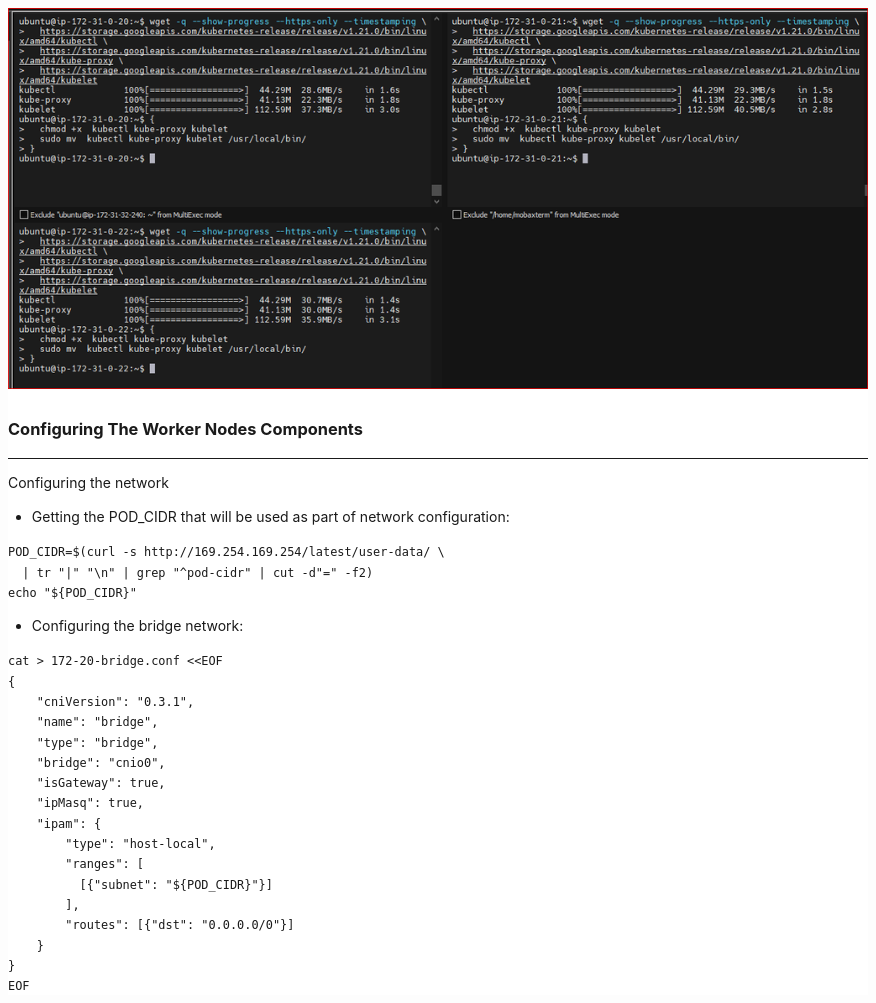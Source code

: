![](./Images/images21/install%20downloaded%20binaries.PNG)

### **Configuring The Worker Nodes Components**
---
Configuring the network

- Getting the POD_CIDR that will be used as part of network configuration:

```
POD_CIDR=$(curl -s http://169.254.169.254/latest/user-data/ \
  | tr "|" "\n" | grep "^pod-cidr" | cut -d"=" -f2)
echo "${POD_CIDR}"
```
- Configuring the bridge network:

```
cat > 172-20-bridge.conf <<EOF
{
    "cniVersion": "0.3.1",
    "name": "bridge",
    "type": "bridge",
    "bridge": "cnio0",
    "isGateway": true,
    "ipMasq": true,
    "ipam": {
        "type": "host-local",
        "ranges": [
          [{"subnet": "${POD_CIDR}"}]
        ],
        "routes": [{"dst": "0.0.0.0/0"}]
    }
}
EOF
```
